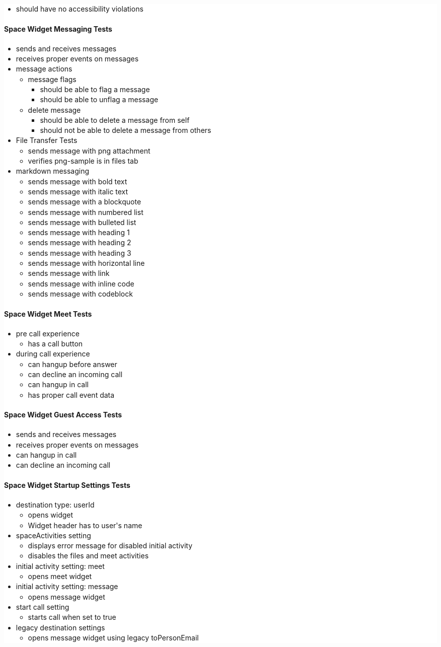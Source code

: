   - should have no accessibility violations

#### Space Widget Messaging Tests

- sends and receives messages
- receives proper events on messages
- message actions
  - message flags
    - should be able to flag a message
    - should be able to unflag a message
  - delete message
    - should be able to delete a message from self
    - should not be able to delete a message from others
- File Transfer Tests
  - sends message with png attachment
  - verifies png-sample is in files tab
- markdown messaging
  - sends message with bold text
  - sends message with italic text
  - sends message with a blockquote
  - sends message with numbered list
  - sends message with bulleted list
  - sends message with heading 1
  - sends message with heading 2
  - sends message with heading 3
  - sends message with horizontal line
  - sends message with link
  - sends message with inline code
  - sends message with codeblock

#### Space Widget Meet Tests

- pre call experience
  - has a call button
- during call experience
  - can hangup before answer
  - can decline an incoming call
  - can hangup in call
  - has proper call event data

#### Space Widget Guest Access Tests

- sends and receives messages
- receives proper events on messages
- can hangup in call
- can decline an incoming call

#### Space Widget Startup Settings Tests

- destination type: userId
  - opens widget
  - Widget header has to user's name
- spaceActivities setting
  - displays error message for disabled initial activity
  - disables the files and meet activities
- initial activity setting: meet
  - opens meet widget
- initial activity setting: message
  - opens message widget
- start call setting
  - starts call when set to true
- legacy destination settings
  - opens message widget using legacy toPersonEmail
